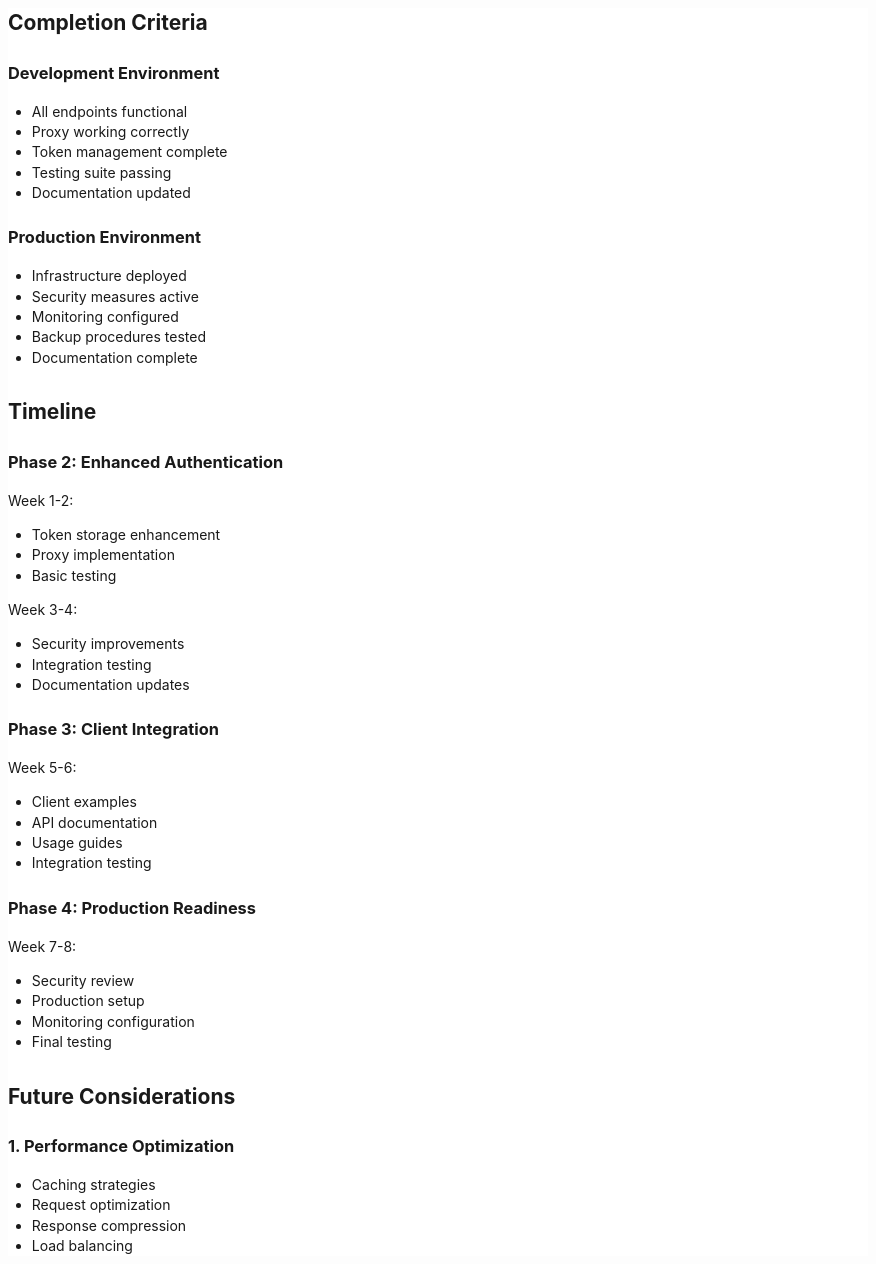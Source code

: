 ## Completion Criteria

### Development Environment
- All endpoints functional
- Proxy working correctly
- Token management complete
- Testing suite passing
- Documentation updated

### Production Environment
- Infrastructure deployed
- Security measures active
- Monitoring configured
- Backup procedures tested
- Documentation complete

## Timeline

### Phase 2: Enhanced Authentication
Week 1-2:
- Token storage enhancement
- Proxy implementation
- Basic testing

Week 3-4:
- Security improvements
- Integration testing
- Documentation updates

### Phase 3: Client Integration
Week 5-6:
- Client examples
- API documentation
- Usage guides
- Integration testing

### Phase 4: Production Readiness
Week 7-8:
- Security review
- Production setup
- Monitoring configuration
- Final testing

## Future Considerations

### 1. Performance Optimization
- Caching strategies
- Request optimization
- Response compression
- Load balancing
